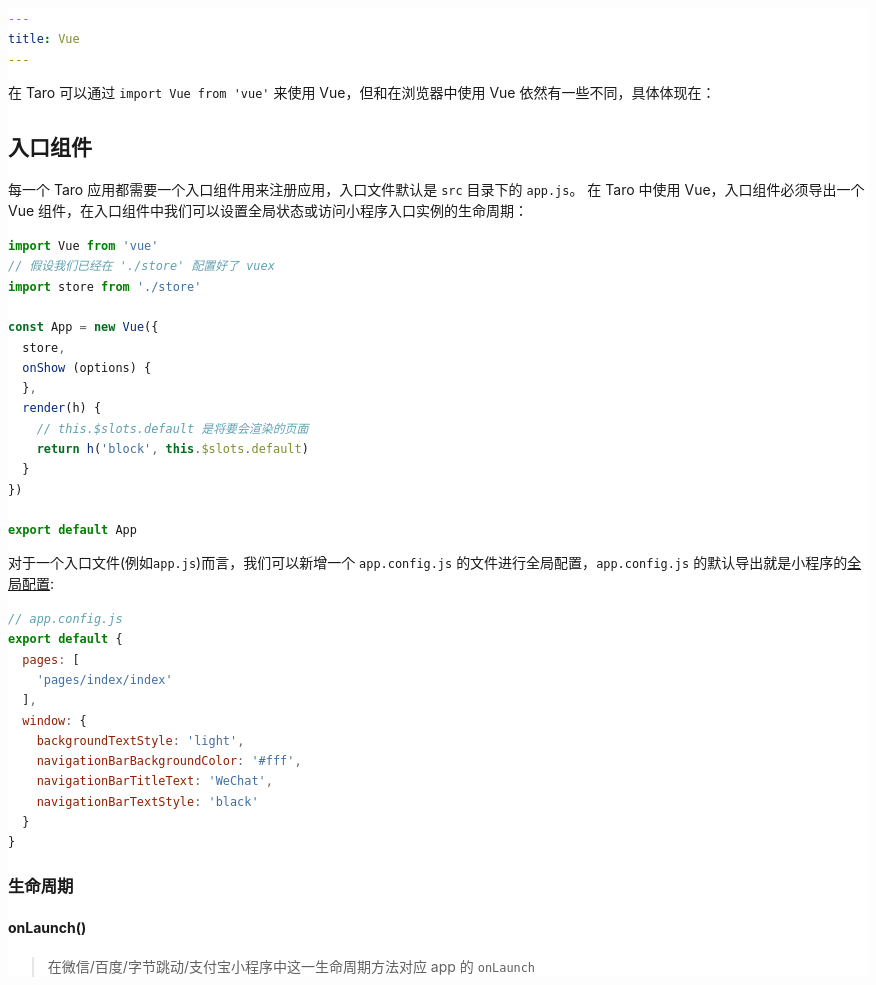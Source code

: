```yaml
---
title: Vue
---
```


在 Taro 可以通过 `import Vue from 'vue'` 来使用 Vue，但和在浏览器中使用 Vue 依然有一些不同，具体体现在：

## 入口组件

每一个 Taro 应用都需要一个入口组件用来注册应用，入口文件默认是 `src` 目录下的 `app.js`。
在 Taro 中使用 Vue，入口组件必须导出一个 Vue 组件，在入口组件中我们可以设置全局状态或访问小程序入口实例的生命周期：

```jsx
import Vue from 'vue'
// 假设我们已经在 './store' 配置好了 vuex
import store from './store'

const App = new Vue({
  store,
  onShow (options) {
  },
  render(h) {
    // this.$slots.default 是将要会渲染的页面
    return h('block', this.$slots.default)
  }
})

export default App
```

对于一个入口文件(例如`app.js`)而言，我们可以新增一个 `app.config.js` 的文件进行全局配置，`app.config.js` 的默认导出就是小程序的[全局配置](https://developers.weixin.qq.com/miniprogram/dev/reference/configuration/app.html):

```js
// app.config.js
export default {
  pages: [
    'pages/index/index'
  ],
  window: {
    backgroundTextStyle: 'light',
    navigationBarBackgroundColor: '#fff',
    navigationBarTitleText: 'WeChat',
    navigationBarTextStyle: 'black'
  }
}
```

### 生命周期

#### onLaunch()

> 在微信/百度/字节跳动/支付宝小程序中这一生命周期方法对应 app 的 `onLaunch`
